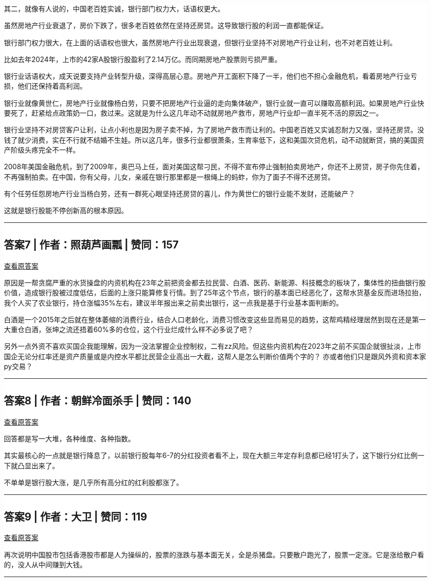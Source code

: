 其二，就像有人说的，中国老百姓实诚，银行部门权力大，话语权更大。

虽然房地产行业衰退了，房价下跌了，很多老百姓依然在坚持还房贷。这导致银行股的利润一直都能保证。

银行部门权力很大，在上面的话语权也很大，虽然房地产行业出现衰退，但银行业坚持不对房地产行业让利，也不对老百姓让利。

比如去年2024年，上市的42家A股银行股盈利了2.14万亿。而同期房地产股票则亏损严重。

银行业话语权大，成天说要支持产业转型升级，深得高层心意。房地产开工面积下降了一半，他们也不担心金融危机，看着房地产行业亏损，他们还保持着高利润。

银行业就像黄世仁，房地产行业就像杨白劳，只要不把房地产行业逼的走向集体破产，银行业就一直可以赚取高额利润。如果房地产行业快要死了，赶紧给点政策奶一口，救过来。这就是为什么这几年动不动就房地产救市，房地产行业却一直半死不活的原因之一。

银行业坚持不对房贷客户让利，让点小利也是因为房子卖不掉，为了房地产救市而让利的。中国老百姓又实诚忍耐力又强，坚持还房贷。没钱了就少消费，实在不行就不结婚不生娃。所以这几年，很多行业都很萧条，生育率低下，这和美国次贷危机，动不动就断贷，搞的美国资产阶级头疼完全不一样。

2008年美国金融危机，到了2009年，奥巴马上任，面对美国这帮刁民，不得不宣布停止强制拍卖房地产，你还不上房贷，房子你先住着，不再强制拍卖。在中国，你有父母，儿女，亲戚在银行那里都是一根绳上的蚂蚱，你为了面子不得不还房贷。

有个任劳任怨房地产行业当杨白劳，还有一群死心眼坚持还房贷的喜儿，作为黄世仁的银行业能不发财，还能破产？

这就是银行股能不停创新高的根本原因。

---

## 答案7 | 作者：照葫芦画瓢 | 赞同：157

[查看原答案](https://www.zhihu.com/question/1905734150390019659/answer/1920932320845763666)

原因是一帮贪腐严重的水货操盘的内资机构在23年之前把资金都去拉民营、白酒、医药、新能源、科技概念的板块了，集体性的扭曲银行股价值，造成银行股被过度低估，后面的上涨只能算修复行情。到了25年这个节点，银行的基本面已经恶化了，这帮水货基金反而进场拉抬，我个人买了农业银行，持仓涨幅35%左右，建议半年报出来之前卖出银行，这一点我是基于行业基本面判断的。

白酒是一个2015年之后就在整体萎缩的消费行业，结合人口老龄化，消费习惯改变这些显而易见的趋势，这帮鸡精经理居然到现在还是第一大重仓白酒，张坤之流还捂着60%多的仓位，这个行业烂成什么样不必多说了吧？

另外一点外资不喜欢买国企我能理解，因为一没法掌握企业控制权，二有zz风险。但这些内资机构在2023年之前不买国企就很扯淡，上市国企无论分红率还是资产质量或是内控水平都比民营企业高出一大截，这帮人是怎么判断价值两个字的？ 亦或者他们只是跟风外资和资本家py交易？

---

## 答案8 | 作者：朝鲜冷面杀手 | 赞同：140

[查看原答案](https://www.zhihu.com/question/1905734150390019659/answer/1920903196450222862)

回答都是写一大堆，各种维度、各种指数。

其实最核心的一点就是银行降息了，以前银行股每年6-7的分红投资者看不上，现在大额三年定存利息都已经1打头了，这下银行分红比例一下就凸显出来了。

不单单是银行股大涨，是几乎所有高分红的红利股都涨了。

---

## 答案9 | 作者：大卫 | 赞同：119

[查看原答案](https://www.zhihu.com/question/1905734150390019659/answer/1921103601096427307)

再次说明中国股市包括香港股市都是人为操纵的，股票的涨跌与基本面无关，全是杀猪盘。只要散户跑光了，股票一定涨。它是涨给散户看的，没人从中间赚到大钱。

---
